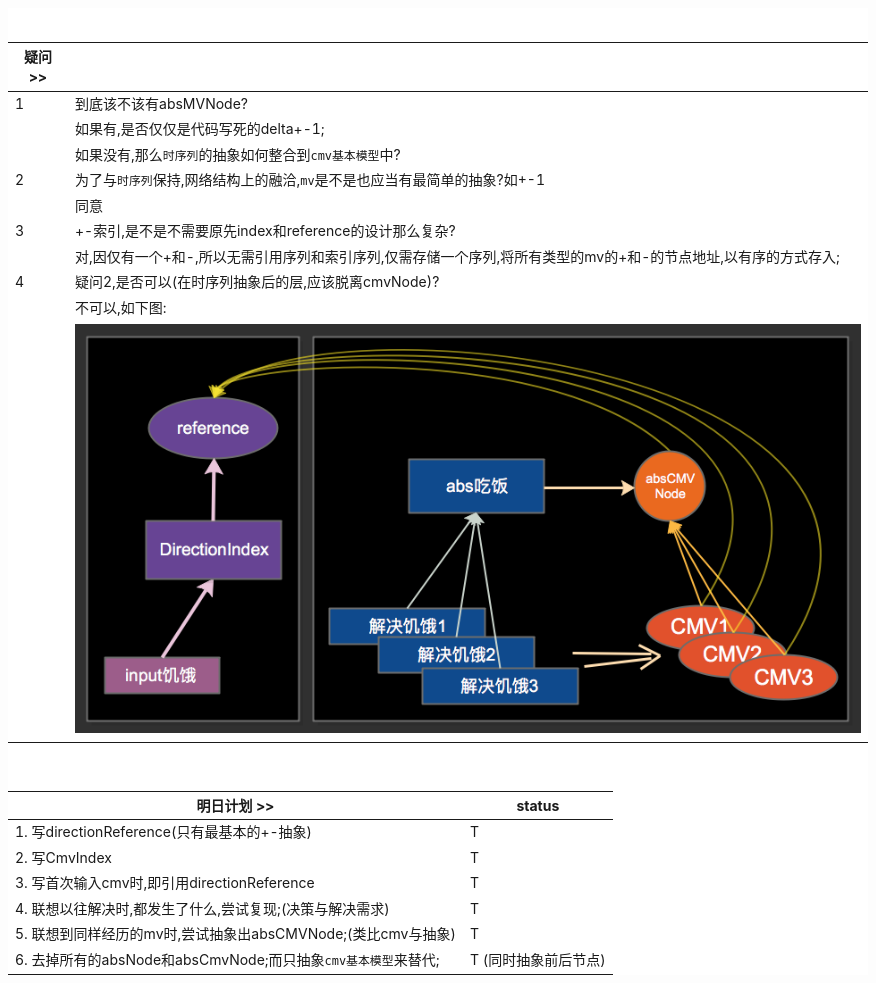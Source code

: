 <br>

| 疑问 >> |  |
| --- | --- |
| 1 | 到底该不该有absMVNode? |
|  | 如果有,是否仅仅是代码写死的delta+-1; |
|  | 如果没有,那么`时序列`的抽象如何整合到`cmv基本模型`中? |
| 2 | 为了与`时序列`保持,网络结构上的融洽,`mv`是不是也应当有最简单的抽象?如+-1 |
|  | 同意 |
| 3 | +-索引,是不是不需要原先index和reference的设计那么复杂? |
|  | 对,因仅有一个+和-,所以无需引用序列和索引序列,仅需存储一个序列,将所有类型的mv的+和-的节点地址,以有序的方式存入; |
| 4 | 疑问2,是否可以(在时序列抽象后的层,应该脱离cmvNode)? |
|  | 不可以,如下图: |
|  | ![](assets/55_absCMVNode.png) |

<br>

| 明日计划 >> | status |
| --- | --- |
| 1. 写directionReference(只有最基本的+-抽象) | T |
| 2. 写CmvIndex | T |
| 3. 写首次输入cmv时,即引用directionReference | T |
| 4. 联想以往解决时,都发生了什么,尝试复现;(决策与解决需求) | T |
| 5. 联想到同样经历的mv时,尝试抽象出absCMVNode;(类比cmv与抽象) | T |
| 6. 去掉所有的absNode和absCmvNode;而只抽象`cmv基本模型`来替代; | T (同时抽象前后节点) |
